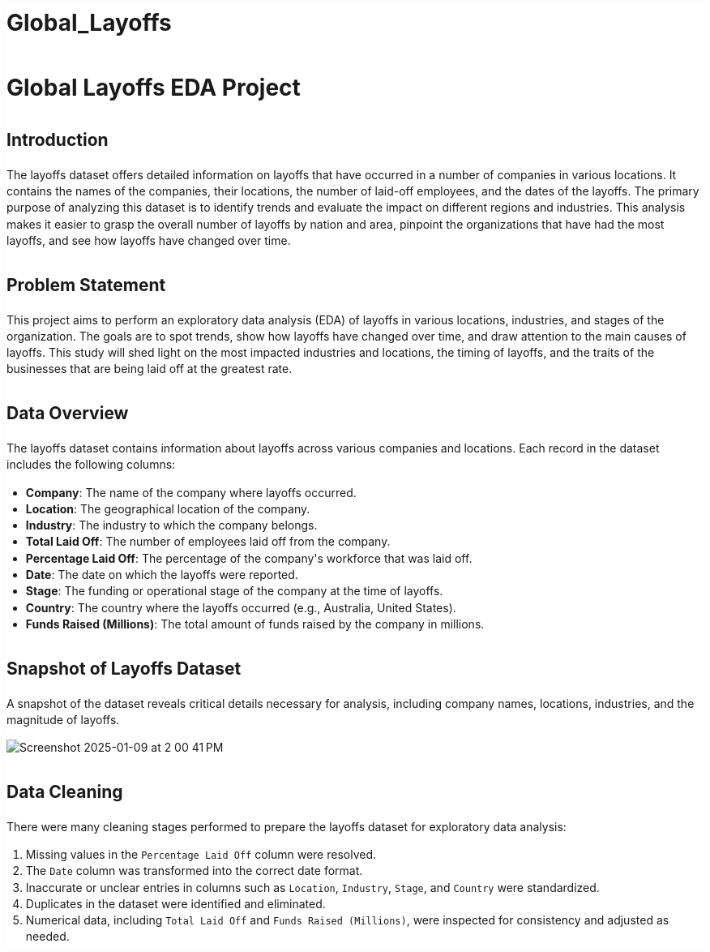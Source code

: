 # Global_Layoffs
# Global Layoffs EDA Project

## Introduction
The layoffs dataset offers detailed information on layoffs that have occurred in a number of companies in various locations. It contains the names of the companies, their locations, the number of laid-off employees, and the dates of the layoffs. The primary purpose of analyzing this dataset is to identify trends and evaluate the impact on different regions and industries. This analysis makes it easier to grasp the overall number of layoffs by nation and area, pinpoint the organizations that have had the most layoffs, and see how layoffs have changed over time.

## Problem Statement
This project aims to perform an exploratory data analysis (EDA) of layoffs in various locations, industries, and stages of the organization. The goals are to spot trends, show how layoffs have changed over time, and draw attention to the main causes of layoffs. This study will shed light on the most impacted industries and locations, the timing of layoffs, and the traits of the businesses that are being laid off at the greatest rate.

## Data Overview
The layoffs dataset contains information about layoffs across various companies and locations. Each record in the dataset includes the following columns:

- **Company**: The name of the company where layoffs occurred.
- **Location**: The geographical location of the company.
- **Industry**: The industry to which the company belongs.
- **Total Laid Off**: The number of employees laid off from the company.
- **Percentage Laid Off**: The percentage of the company's workforce that was laid off.
- **Date**: The date on which the layoffs were reported.
- **Stage**: The funding or operational stage of the company at the time of layoffs.
- **Country**: The country where the layoffs occurred (e.g., Australia, United States).
- **Funds Raised (Millions)**: The total amount of funds raised by the company in millions.

## Snapshot of Layoffs Dataset
A snapshot of the dataset reveals critical details necessary for analysis, including company names, locations, industries, and the magnitude of layoffs.

<img width="1440" alt="Screenshot 2025-01-09 at 2 00 41 PM" src="https://github.com/user-attachments/assets/1f487d49-387b-48f2-a052-68505b416477" />


## Data Cleaning
There were many cleaning stages performed to prepare the layoffs dataset for exploratory data analysis:

1. Missing values in the `Percentage Laid Off` column were resolved.
2. The `Date` column was transformed into the correct date format.
3. Inaccurate or unclear entries in columns such as `Location`, `Industry`, `Stage`, and `Country` were standardized.
4. Duplicates in the dataset were identified and eliminated.
5. Numerical data, including `Total Laid Off` and `Funds Raised (Millions)`, were inspected for consistency and adjusted as needed.
